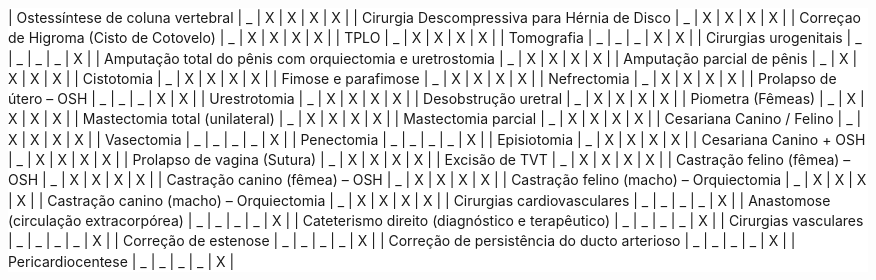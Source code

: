 | Ostessíntese de coluna vertebral                      | _                   | X                   | X                   | X                   | X                   |
| Cirurgia Descompressiva para Hérnia de Disco          | _                   | X                   | X                   | X                   | X                   |
| Correçao de Higroma (Cisto de Cotovelo)               | _                   | X                   | X                   | X                   | X                   |
| TPLO                                                   | _                   | X                   | X                   | X                   | X                   |
| Tomografia                                            | _                   | _                   | _                   | X                   | X                   |
| Cirurgias urogenitais                                  | _                   | _                   | _                   | _                   | X                   |
| Amputação total do pênis com orquiectomia e uretrostomia | _                   | X                   | X                   | X                   | X                   |
| Amputação parcial de pênis                             | _                   | X                   | X                   | X                   | X                   |
| Cistotomia                                            | _                   | X                   | X                   | X                   | X                   |
| Fimose e parafimose                                   | _                   | X                   | X                   | X                   | X                   |
| Nefrectomia                                           | _                   | X                   | X                   | X                   | X                   |
| Prolapso de útero – OSH                               | _                   | _                   | _                   | X                   | X                   |
| Urestrotomia                                          | _                   | X                   | X                   | X                   | X                   |
| Desobstrução uretral                                 | _                   | X                   | X                   | X                   | X                   |
| Piometra (Fêmeas)                                     | _                   | X                   | X                   | X                   | X                   |
| Mastectomia total (unilateral)                         | _                   | X                   | X                   | X                   | X                   |
| Mastectomia parcial                                   | _                   | X                   | X                   | X                   | X                   |
| Cesariana Canino / Felino                             | _                   | X                   | X                   | X                   | X                   |
| Vasectomia                                            | _                   | _                   | _                   | _                   | X                   |
| Penectomia                                            | _                   | _                   | _                   | _                   | X                   |
| Episiotomia                                           | _                   | X                   | X                   | X                   | X                   |
| Cesariana Canino + OSH                                | _                   | X                   | X                   | X                   | X                   |
| Prolapso de vagina (Sutura)                            | _                   | X                   | X                   | X                   | X                   |
| Excisão de TVT                                        | _                   | X                   | X                   | X                   | X                   |
| Castração felino (fêmea) – OSH                        | _                   | X                   | X                   | X                   | X                   |
| Castração canino (fêmea) – OSH                        | _                   | X                   | X                   | X                   | X                   |
| Castração felino (macho) – Orquiectomia               | _                   | X                   | X                   | X                   | X                   |
| Castração canino (macho) – Orquiectomia               | _                   | X                   | X                   | X                   | X                   |
| Cirurgias cardiovasculares                             | _                   | _                   | _                   | _                   | X                   |
| Anastomose (circulação extracorpórea)                 | _                   | _                   | _                   | _                   | X                   |
| Cateterismo direito (diagnóstico e terapêutico)        | _                   | _                   | _                   | _                   | X                   |
| Cirurgias vasculares                                   | _                   | _                   | _                   | _                   | X                   |
| Correção de estenose                                  | _                   | _                   | _                   | _                   | X                   |
| Correção de persistência do ducto arterioso            | _                   | _                   | _                   | _                   | X                   |
| Pericardiocentese                                      | _                   | _                   | _                   | _                   | X                   |